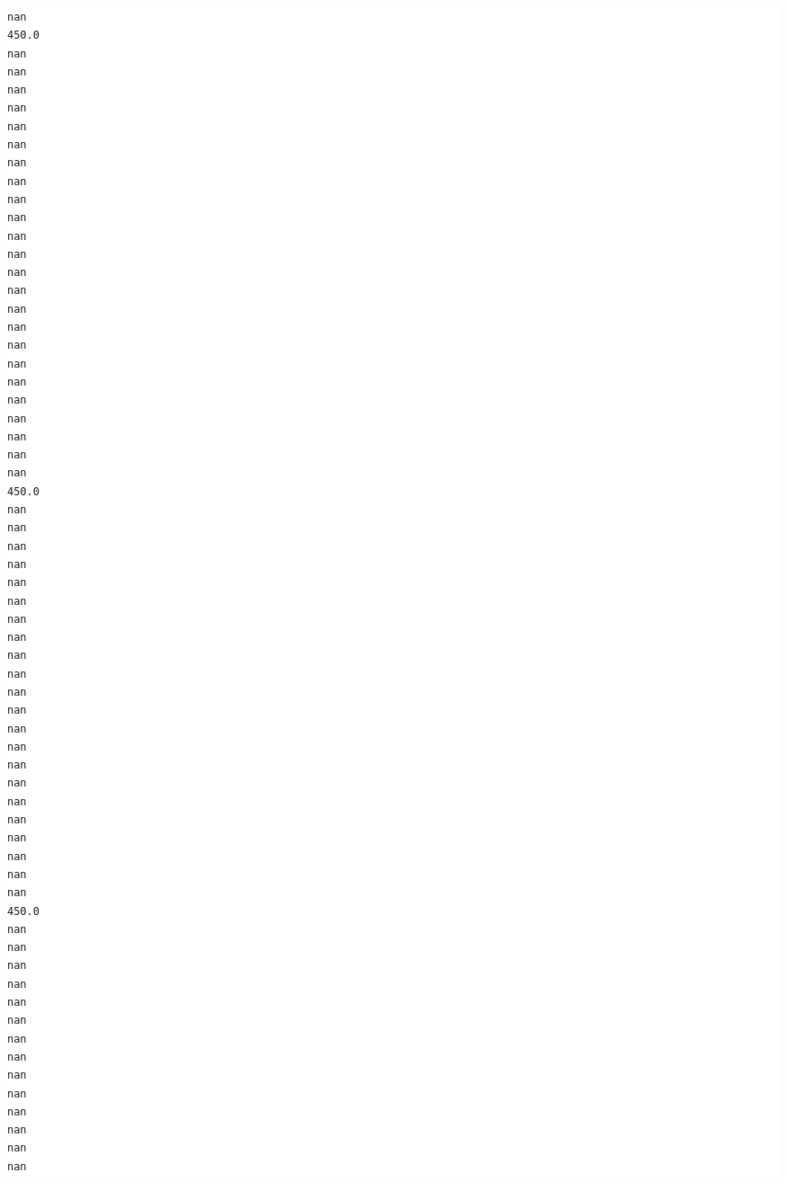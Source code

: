     nan
    450.0 
    nan
    nan
    nan
    nan
    nan
    nan
    nan
    nan
    nan
    nan
    nan
    nan
    nan
    nan
    nan
    nan
    nan
    nan
    nan
    nan
    nan
    nan
    nan
    nan
    450.0 
    nan
    nan
    nan
    nan
    nan
    nan
    nan
    nan
    nan
    nan
    nan
    nan
    nan
    nan
    nan
    nan
    nan
    nan
    nan
    nan
    nan
    nan
    450.0 
    nan
    nan
    nan
    nan
    nan
    nan
    nan
    nan
    nan
    nan
    nan
    nan
    nan
    nan